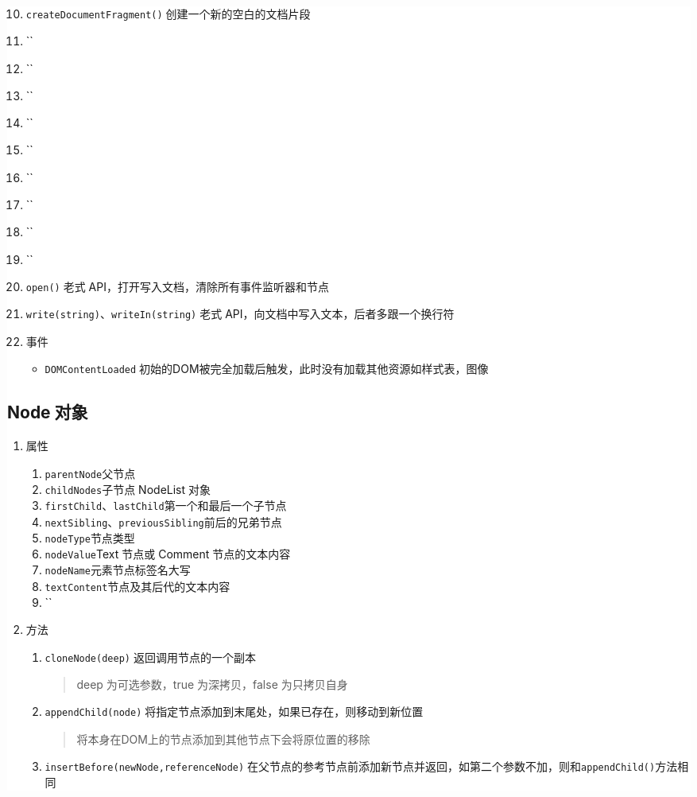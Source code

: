   10. `createDocumentFragment()`
       创建一个新的空白的文档片段

   11. ``

   12. ``

   13. ``

   14. ``

   15. ``

   16. ``

   17. ``

   18. ``

   19. ``

   20. `open()`
       老式 API，打开写入文档，清除所有事件监听器和节点

   21. `write(string)`、`writeIn(string)`
       老式 API，向文档中写入文本，后者多跟一个换行符


3. 事件
   - `DOMContentLoaded` 初始的DOM被完全加载后触发，此时没有加载其他资源如样式表，图像




## Node 对象

1. 属性

   1. `parentNode`父节点
   2. `childNodes`子节点 NodeList 对象
   3. `firstChild`、`lastChild`第一个和最后一个子节点
   4. `nextSibling`、`previousSibling`前后的兄弟节点
   5. `nodeType`节点类型
   6. `nodeValue`Text 节点或 Comment 节点的文本内容
   7. `nodeName`元素节点标签名大写
   8. `textContent`节点及其后代的文本内容
   9. ``

2. 方法

   1. `cloneNode(deep)`
      返回调用节点的一个副本

      > deep 为可选参数，true 为深拷贝，false 为只拷贝自身

   2. `appendChild(node)`
      将指定节点添加到末尾处，如果已存在，则移动到新位置
      >将本身在DOM上的节点添加到其他节点下会将原位置的移除

   3. `insertBefore(newNode,referenceNode)`
      在父节点的参考节点前添加新节点并返回，如第二个参数不加，则和`appendChild()`方法相同
